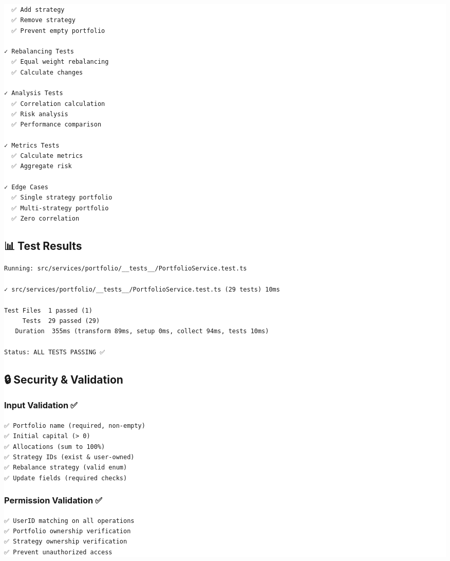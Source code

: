 ```
  ✅ Add strategy
  ✅ Remove strategy
  ✅ Prevent empty portfolio

✓ Rebalancing Tests
  ✅ Equal weight rebalancing
  ✅ Calculate changes

✓ Analysis Tests
  ✅ Correlation calculation
  ✅ Risk analysis
  ✅ Performance comparison

✓ Metrics Tests
  ✅ Calculate metrics
  ✅ Aggregate risk

✓ Edge Cases
  ✅ Single strategy portfolio
  ✅ Multi-strategy portfolio
  ✅ Zero correlation
```

## 📊 Test Results

```
Running: src/services/portfolio/__tests__/PortfolioService.test.ts

✓ src/services/portfolio/__tests__/PortfolioService.test.ts (29 tests) 10ms

Test Files  1 passed (1)
     Tests  29 passed (29)
   Duration  355ms (transform 89ms, setup 0ms, collect 94ms, tests 10ms)

Status: ALL TESTS PASSING ✅
```

## 🔒 Security & Validation

### Input Validation ✅
```
✅ Portfolio name (required, non-empty)
✅ Initial capital (> 0)
✅ Allocations (sum to 100%)
✅ Strategy IDs (exist & user-owned)
✅ Rebalance strategy (valid enum)
✅ Update fields (required checks)
```

### Permission Validation ✅
```
✅ UserID matching on all operations
✅ Portfolio ownership verification
✅ Strategy ownership verification
✅ Prevent unauthorized access
```
